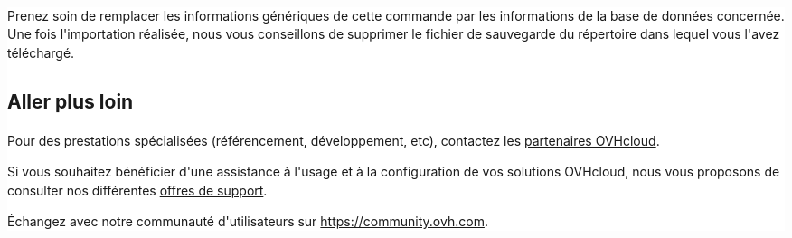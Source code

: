 Prenez soin de remplacer les informations génériques de cette commande par les informations de la base de données concernée. Une fois l'importation réalisée, nous vous conseillons de supprimer le fichier de sauvegarde du répertoire dans lequel vous l'avez téléchargé.

## Aller plus loin

Pour des prestations spécialisées (référencement, développement, etc), contactez les [partenaires OVHcloud](https://partner.ovhcloud.com/fr-ca/directory/).

Si vous souhaitez bénéficier d'une assistance à l'usage et à la configuration de vos solutions OVHcloud, nous vous proposons de consulter nos différentes [offres de support](/links/support).

Échangez avec notre communauté d'utilisateurs sur <https://community.ovh.com>.
